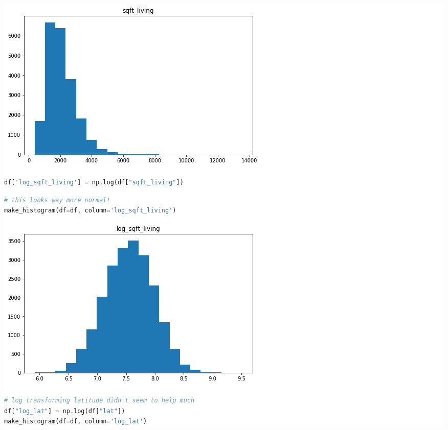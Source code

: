 

![png](student_files/student_55_2.png)



```python
df['log_sqft_living'] = np.log(df["sqft_living"])
```


```python
# this looks way more normal! 
make_histogram(df=df, column='log_sqft_living')
```


![png](student_files/student_57_0.png)



```python
# log transforming latitude didn't seem to help much
df["log_lat"] = np.log(df["lat"])
make_histogram(df=df, column='log_lat')
```
